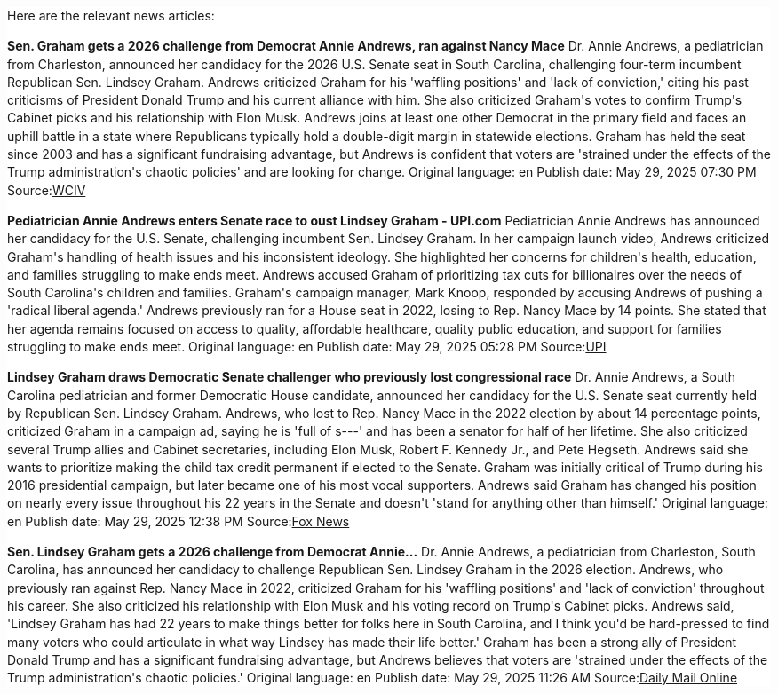 Here are the relevant news articles:

**Sen. Graham gets a 2026 challenge from Democrat Annie Andrews, ran against Nancy Mace**
Dr. Annie Andrews, a pediatrician from Charleston, announced her candidacy for the 2026 U.S. Senate seat in South Carolina, challenging four-term incumbent Republican Sen. Lindsey Graham. Andrews criticized Graham for his 'waffling positions' and 'lack of conviction,' citing his past criticisms of President Donald Trump and his current alliance with him. She also criticized Graham's votes to confirm Trump's Cabinet picks and his relationship with Elon Musk. Andrews joins at least one other Democrat in the primary field and faces an uphill battle in a state where Republicans typically hold a double-digit margin in statewide elections. Graham has held the seat since 2003 and has a significant fundraising advantage, but Andrews is confident that voters are 'strained under the effects of the Trump administration's chaotic policies' and are looking for change.
Original language: en
Publish date: May 29, 2025 07:30 PM
Source:[WCIV](https://abcnews4.com/news/local/sen-graham-gets-a-2026-challenge-from-democrat-annie-andrews-ran-against-nancy-mace-wciv-abc-news-4-5-29-2025)

**Pediatrician Annie Andrews enters Senate race to oust Lindsey Graham - UPI.com**
Pediatrician Annie Andrews has announced her candidacy for the U.S. Senate, challenging incumbent Sen. Lindsey Graham. In her campaign launch video, Andrews criticized Graham's handling of health issues and his inconsistent ideology. She highlighted her concerns for children's health, education, and families struggling to make ends meet. Andrews accused Graham of prioritizing tax cuts for billionaires over the needs of South Carolina's children and families. Graham's campaign manager, Mark Knoop, responded by accusing Andrews of pushing a 'radical liberal agenda.' Andrews previously ran for a House seat in 2022, losing to Rep. Nancy Mace by 14 points. She stated that her agenda remains focused on access to quality, affordable healthcare, quality public education, and support for families struggling to make ends meet.
Original language: en
Publish date: May 29, 2025 05:28 PM
Source:[UPI](https://www.upi.com/Top_News/US/2025/05/29/Andrews-enters-senate-race-Graham/1181748538592/)

**Lindsey Graham draws Democratic Senate challenger who previously lost congressional race**
Dr. Annie Andrews, a South Carolina pediatrician and former Democratic House candidate, announced her candidacy for the U.S. Senate seat currently held by Republican Sen. Lindsey Graham. Andrews, who lost to Rep. Nancy Mace in the 2022 election by about 14 percentage points, criticized Graham in a campaign ad, saying he is 'full of s---' and has been a senator for half of her lifetime. She also criticized several Trump allies and Cabinet secretaries, including Elon Musk, Robert F. Kennedy Jr., and Pete Hegseth. Andrews said she wants to prioritize making the child tax credit permanent if elected to the Senate. Graham was initially critical of Trump during his 2016 presidential campaign, but later became one of his most vocal supporters. Andrews said Graham has changed his position on nearly every issue throughout his 22 years in the Senate and doesn't 'stand for anything other than himself.' 
Original language: en
Publish date: May 29, 2025 12:38 PM
Source:[Fox News](https://www.foxnews.com/politics/lindsey-graham-draws-democratic-senate-challenger-who-previously-lost-congressional-race)

**Sen. Lindsey Graham gets a 2026 challenge from Democrat Annie...**
Dr. Annie Andrews, a pediatrician from Charleston, South Carolina, has announced her candidacy to challenge Republican Sen. Lindsey Graham in the 2026 election. Andrews, who previously ran against Rep. Nancy Mace in 2022, criticized Graham for his 'waffling positions' and 'lack of conviction' throughout his career. She also criticized his relationship with Elon Musk and his voting record on Trump's Cabinet picks. Andrews said, 'Lindsey Graham has had 22 years to make things better for folks here in South Carolina, and I think you'd be hard-pressed to find many voters who could articulate in what way Lindsey has made their life better.' Graham has been a strong ally of President Donald Trump and has a significant fundraising advantage, but Andrews believes that voters are 'strained under the effects of the Trump administration's chaotic policies.' 
Original language: en
Publish date: May 29, 2025 11:26 AM
Source:[Daily Mail Online](https://www.dailymail.co.uk/wires/ap/article-14761121/Sen-Lindsey-Graham-gets-2026-challenge-Democrat-Annie-Andrews-ran-against-Nancy-Mace.html)
